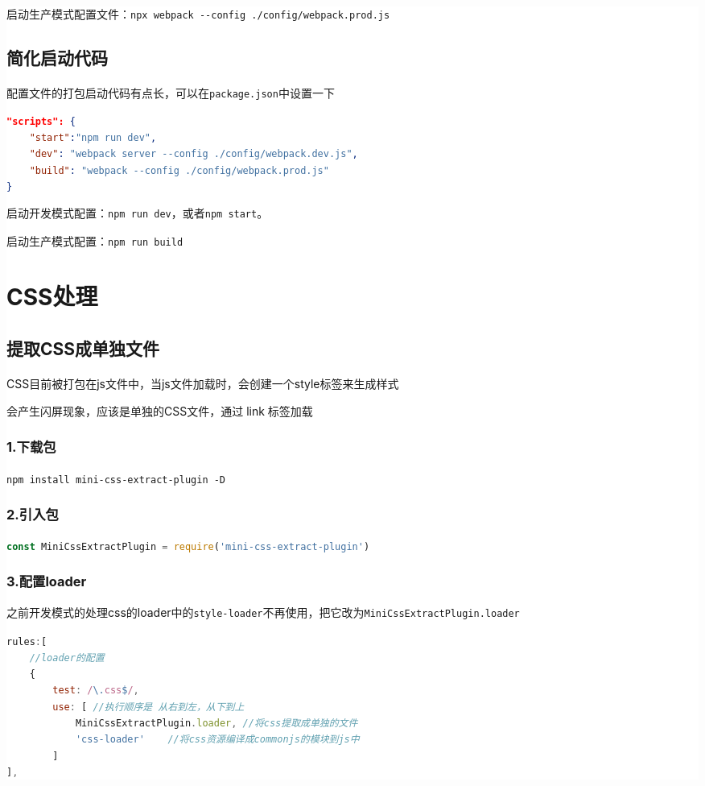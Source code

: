 

启动生产模式配置文件：`npx webpack --config ./config/webpack.prod.js`



## 简化启动代码

配置文件的打包启动代码有点长，可以在`package.json`中设置一下

```json
"scripts": {
    "start":"npm run dev",
    "dev": "webpack server --config ./config/webpack.dev.js",
    "build": "webpack --config ./config/webpack.prod.js"
}
```

启动开发模式配置：`npm run dev`，或者`npm start`。

启动生产模式配置：`npm run build`





# CSS处理

## 提取CSS成单独文件

CSS目前被打包在js文件中，当js文件加载时，会创建一个style标签来生成样式

会产生闪屏现象，应该是单独的CSS文件，通过 link 标签加载

### 1.下载包

```
npm install mini-css-extract-plugin -D
```

### 2.引入包

```js
const MiniCssExtractPlugin = require('mini-css-extract-plugin')
```

### 3.配置loader

之前开发模式的处理css的loader中的`style-loader`不再使用，把它改为`MiniCssExtractPlugin.loader`

```js
rules:[
    //loader的配置
    {
        test: /\.css$/,
        use: [ //执行顺序是 从右到左，从下到上
            MiniCssExtractPlugin.loader, //将css提取成单独的文件
            'css-loader'    //将css资源编译成commonjs的模块到js中
        ]
],
```
